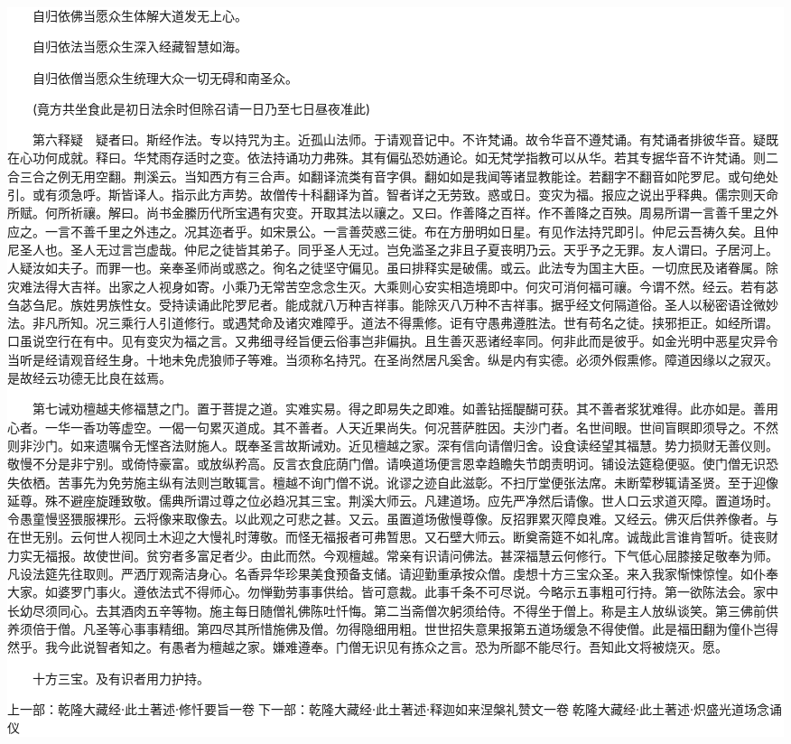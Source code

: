 　　自归依佛当愿众生体解大道发无上心。

　　自归依法当愿众生深入经藏智慧如海。

　　自归依僧当愿众生统理大众一切无碍和南圣众。

　　(竟方共坐食此是初日法余时但除召请一日乃至七日昼夜准此)

　　第六释疑　疑者曰。斯经作法。专以持咒为主。近孤山法师。于请观音记中。不许梵诵。故令华音不遵梵诵。有梵诵者排彼华音。疑既在心功何成就。释曰。华梵雨存适时之变。依法持诵功力弗殊。其有偏弘恐妨通论。如无梵学指教可以从华。若其专据华音不许梵诵。则二合三合之例无用空翻。荆溪云。当知西方有三合声。如翻译流类有音字俱。翻如如是我闻等诸显教能诠。若翻字不翻音如陀罗尼。或句绝处引。或有须急呼。斯皆译人。指示此方声势。故僧传十科翻译为首。智者详之无劳致。惑或日。变灾为福。报应之说出乎释典。儒宗则天命所赋。何所祈禳。解曰。尚书金縢历代所宝遇有灾变。开取其法以禳之。又曰。作善降之百祥。作不善降之百殃。周易所谓一言善千里之外应之。一言不善千里之外违之。况其迩者乎。如宋景公。一言善荧惑三徙。布在方册明如日星。有见作法持咒即引。仲尼云吾祷久矣。且仲尼圣人也。圣人无过言岂虚哉。仲尼之徒皆其弟子。同乎圣人无过。岂免滥圣之非且子夏丧明乃云。天乎予之无罪。友人谓曰。子居河上。人疑汝如夫子。而罪一也。亲奉圣师尚或惑之。徇名之徒坚守偏见。虽曰排释实是破儒。或云。此法专为国主大臣。一切庶民及诸眷属。除灾难法得大吉祥。出家之人视身如寄。小乘乃无常苦空念念生灭。大乘则心安实相造境即中。何灾可消何福可禳。今谓不然。经云。若有苾刍苾刍尼。族姓男族性女。受持读诵此陀罗尼者。能成就八万种吉祥事。能除灭八万种不吉祥事。据乎经文何隔道俗。圣人以秘密语诠微妙法。非凡所知。况三乘行人引道修行。或遇梵命及诸灾难障乎。道法不得熏修。讵有守愚弗遵胜法。世有苟名之徒。挟邪拒正。如经所谓。口虽说空行在有中。见有变灾为福之言。又弗细寻经旨便云俗事岂非偏执。且生善灭恶诸经率同。何非此而是彼乎。如金光明中恶星灾异令当听是经请观音经生身。十地未免虎狼师子等难。当须称名持咒。在圣尚然居凡奚舍。纵是内有实德。必须外假熏修。障道因缘以之寂灭。是故经云功德无比良在兹焉。

　　第七诫劝檀越夫修福慧之门。置于菩提之道。实难实易。得之即易失之即难。如善钻摇醍醐可获。其不善者浆犹难得。此亦如是。善用心者。一华一香功等虚空。一偈一句累灭道成。其不善者。人天近果尚失。何况菩萨胜因。夫沙门者。名世间眼。世间盲瞑即须导之。不然则非沙门。如来遗嘱令无悭吝法财施人。既奉圣言故斯诫劝。近见檀越之家。深有信向请僧归舍。设食读经望其福慧。势力损财无善仪则。敬慢不分是非宁别。或倚恃豪富。或放纵矜高。反言衣食庇荫门僧。请唤道场便言恩幸趋瞻失节朗责明诃。铺设法筵稳便驱。使门僧无识恐失依栖。苦事先为免劳施主纵有法则岂敢辄言。檀越不询门僧不说。讹谬之迹自此滋彰。不扫厅堂便张法席。未断荤秽辄请圣贤。至于迎像延尊。殊不避座旋踵致敬。儒典所谓过尊之位必趋况其三宝。荆溪大师云。凡建道场。应先严净然后请像。世人口云求道灭障。置道场时。令愚童慢竖猥服裸形。云将像来取像去。以此观之可悲之甚。又云。虽置道场傲慢尊像。反招罪累灭障良难。又经云。佛灭后供养像者。与在世无别。云何世人视同土木迎之大慢礼时薄敬。而怪无福报者可弗暂思。又石壁大师云。断奠斋筵不如礼席。诚哉此言谁肯暂听。徒丧财力实无福报。故使世间。贫穷者多富足者少。由此而然。今观檀越。常亲有识请问佛法。甚深福慧云何修行。下气低心屈膝接足敬奉为师。凡设法筵先往取则。严洒厅观斋洁身心。名香异华珍果美食预备支储。请迎勤重承按众僧。虔想十方三宝众圣。来入我家惭悚惊惶。如仆奉大家。如婆罗门事火。遵依法式不得师心。勿惮勤劳事事供给。皆可意裁。此事千条不可尽说。今略示五事粗可行持。第一欲陈法会。家中长幼尽须同心。去其酒肉五辛等物。施主每日随僧礼佛陈吐忏悔。第二当斋僧次躬须给侍。不得坐于僧上。称是主人放纵谈笑。第三佛前供养须倍于僧。凡圣等心事事精细。第四尽其所惜施佛及僧。勿得隐细用粗。世世招失意果报第五道场缓急不得使僧。此是福田翻为僮仆岂得然乎。我今此说智者知之。有愚者为檀越之家。嫌难遵奉。门僧无识见有拣众之言。恐为所鄙不能尽行。吾知此文将被烧灭。愿。

　　十方三宝。及有识者用力护持。

上一部：乾隆大藏经·此土著述·修忏要旨一卷
下一部：乾隆大藏经·此土著述·释迦如来涅槃礼赞文一卷
乾隆大藏经·此土著述·炽盛光道场念诵仪